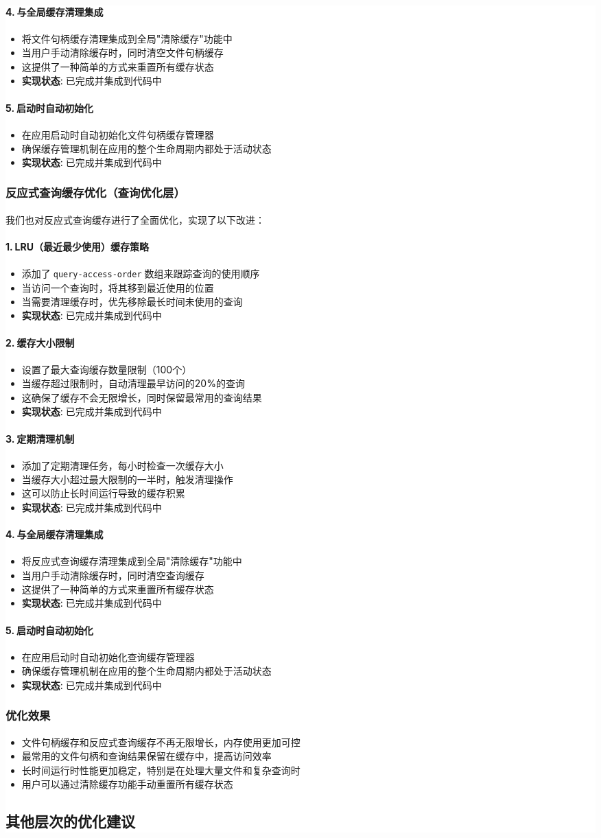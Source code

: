 #### 4. 与全局缓存清理集成
- 将文件句柄缓存清理集成到全局"清除缓存"功能中
- 当用户手动清除缓存时，同时清空文件句柄缓存
- 这提供了一种简单的方式来重置所有缓存状态
- **实现状态**: 已完成并集成到代码中

#### 5. 启动时自动初始化
- 在应用启动时自动初始化文件句柄缓存管理器
- 确保缓存管理机制在应用的整个生命周期内都处于活动状态
- **实现状态**: 已完成并集成到代码中

### 反应式查询缓存优化（查询优化层）

我们也对反应式查询缓存进行了全面优化，实现了以下改进：

#### 1. LRU（最近最少使用）缓存策略
- 添加了 `query-access-order` 数组来跟踪查询的使用顺序
- 当访问一个查询时，将其移到最近使用的位置
- 当需要清理缓存时，优先移除最长时间未使用的查询
- **实现状态**: 已完成并集成到代码中

#### 2. 缓存大小限制
- 设置了最大查询缓存数量限制（100个）
- 当缓存超过限制时，自动清理最早访问的20%的查询
- 这确保了缓存不会无限增长，同时保留最常用的查询结果
- **实现状态**: 已完成并集成到代码中

#### 3. 定期清理机制
- 添加了定期清理任务，每小时检查一次缓存大小
- 当缓存大小超过最大限制的一半时，触发清理操作
- 这可以防止长时间运行导致的缓存积累
- **实现状态**: 已完成并集成到代码中

#### 4. 与全局缓存清理集成
- 将反应式查询缓存清理集成到全局"清除缓存"功能中
- 当用户手动清除缓存时，同时清空查询缓存
- 这提供了一种简单的方式来重置所有缓存状态
- **实现状态**: 已完成并集成到代码中

#### 5. 启动时自动初始化
- 在应用启动时自动初始化查询缓存管理器
- 确保缓存管理机制在应用的整个生命周期内都处于活动状态
- **实现状态**: 已完成并集成到代码中

### 优化效果
- 文件句柄缓存和反应式查询缓存不再无限增长，内存使用更加可控
- 最常用的文件句柄和查询结果保留在缓存中，提高访问效率
- 长时间运行时性能更加稳定，特别是在处理大量文件和复杂查询时
- 用户可以通过清除缓存功能手动重置所有缓存状态

## 其他层次的优化建议
